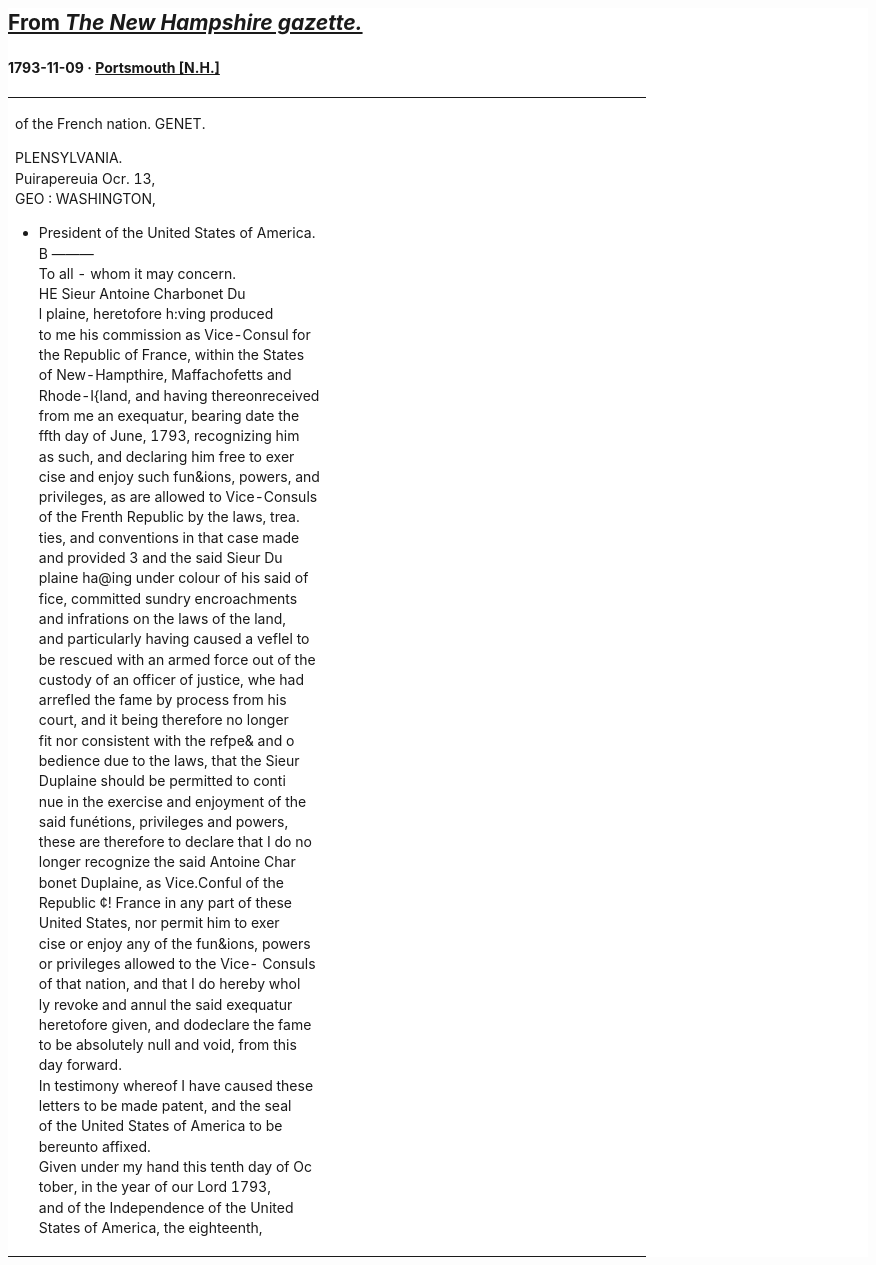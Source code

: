 
## [From _The New Hampshire gazette._](https://www.loc.gov/resource/sn83025588/1793-11-09/ed-1/?sp=1)

#### 1793-11-09 &middot; [Portsmouth [N.H.]](http://dbpedia.org/resource/Portsmouth%2C_New_Hampshire)

<table style="width: 100%;"><tr><td style="width: 50%">

  
of the French nation. GENET.  
  
PLENSYLVANIA.  
Puirapereuia Ocr. 13,  
GEO : WASHINGTON,  
- President of the United States of America.  
B ———  
To all - whom it may concern.  
HE Sieur Antoine Charbonet Du­  
l plaine, heretofore h:ving produced  
to me his commission as Vice-Consul for  
the Republic of France, within the States  
of New-Hampthire, Maffachofetts and  
Rhode-I{land, and having thereonreceived  
from me an exequatur, bearing date the  
ffth day of June, 1793, recognizing him  
as such, and declaring him free to exer­  
cise and enjoy such fun&amp;ions, powers, and  
privileges, as are allowed to Vice-Consuls  
of the Frenth Republic by the laws, trea.  
ties, and conventions in that case made  
and provided 3 and the said Sieur Du­  
plaine ha@ing under colour of his said of­  
fice, committed sundry encroachments  
and infrations on the laws of the land,  
and particularly having caused a veflel to  
be rescued with an armed force out of the  
custody of an officer of justice, whe had  
arrefled the fame by process from his  
court, and it being therefore no longer  
fit nor consistent with the refpe&amp; and o­  
bedience due to the laws, that the Sieur  
Duplaine should be permitted to conti­  
nue in the exercise and enjoyment of the  
said funétions, privileges and powers,  
these are therefore to declare that I do no  
longer recognize the said Antoine Char­  
bonet Duplaine, as Vice.Conful of the  
Republic ¢! France in any part of these  
United States, nor permit him to exer­  
cise or enjoy any of the fun&amp;ions, powers  
or privileges allowed to the Vice- Consuls  
of that nation, and that I do hereby whol­  
ly revoke and annul the said exequatur  
heretofore given, and dodeclare the fame  
to be absolutely null and void, from this  
day forward.  
In testimony whereof I have caused these  
letters to be made patent, and the seal  
of the United States of America to be  
bereunto affixed.  
Given under my hand this tenth day of Oc­  
tober, in the year of our Lord 1793,  
and of the Independence of the United  
States of America, the eighteenth,  